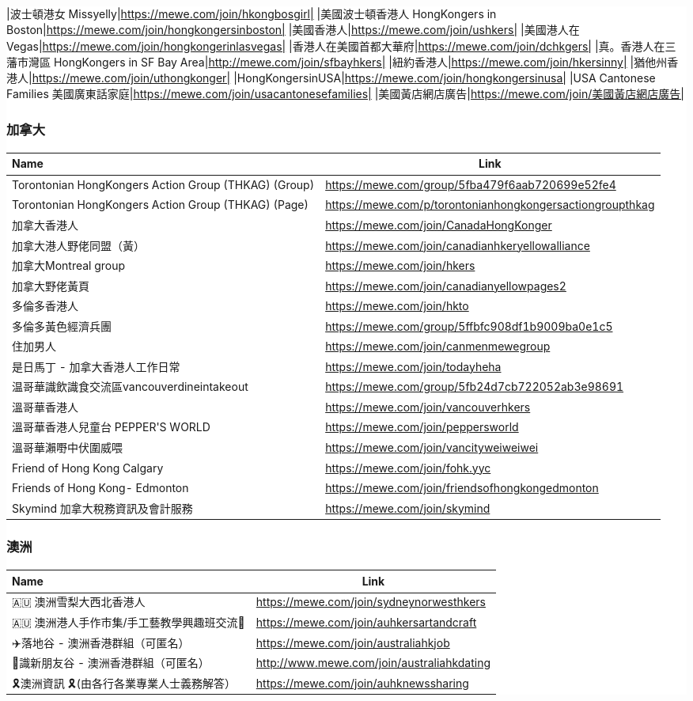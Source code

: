|波士頓港女 Missyelly|https://mewe.com/join/hkongbosgirl|
|美國波士頓香港人 HongKongers in Boston|https://mewe.com/join/hongkongersinboston|
|美國香港人|https://mewe.com/join/ushkers|
|美國港人在Vegas|https://mewe.com/join/hongkongerinlasvegas|
|香港人在美國首都大華府|https://mewe.com/join/dchkgers|
|真。香港人在三藩市灣區 HongKongers in SF Bay Area|http://mewe.com/join/sfbayhkers|
|紐約香港人|https://mewe.com/join/hkersinny|
|猶他州香港人|https://mewe.com/join/uthongkonger|
|HongKongersinUSA|https://mewe.com/join/hongkongersinusa|
|USA Cantonese Families 美國廣東話家庭|https://mewe.com/join/usacantonesefamilies|
|美國黃店網店廣告|https://mewe.com/join/美國黃店網店廣告|
### 加拿大
|Name|Link|
|:---|---|
|Torontonian HongKongers Action Group (THKAG) (Group)|https://mewe.com/group/5fba479f6aab720699e52fe4|
|Torontonian HongKongers Action Group (THKAG) (Page)|https://mewe.com/p/torontonianhongkongersactiongroupthkag|
|加拿大香港人|https://mewe.com/join/CanadaHongKonger|
|加拿大港人野佬同盟（黃）|https://mewe.com/join/canadianhkeryellowalliance|
|加拿大Montreal group|https://mewe.com/join/hkers|
|加拿大野佬黃頁|https://mewe.com/join/canadianyellowpages2|
|多倫多香港人|https://mewe.com/join/hkto|
|多倫多黃色經濟兵團|https://mewe.com/group/5ffbfc908df1b9009ba0e1c5|
|住加男人|https://mewe.com/join/canmenmewegroup|
|是日馬丁 - 加拿大香港人工作日常|https://mewe.com/join/todayheha|
|温哥華識飲識食交流區vancouverdineintakeout|https://mewe.com/group/5fb24d7cb722052ab3e98691|
|溫哥華香港人|https://mewe.com/join/vancouverhkers|
|溫哥華香港人兒童台 PEPPER'S WORLD|https://mewe.com/join/peppersworld|
|溫哥華瀨嘢中伏圍威喂|https://mewe.com/join/vancityweiweiwei|
|Friend of Hong Kong Calgary|https://mewe.com/join/fohk.yyc|
|Friends of Hong Kong- Edmonton|https://mewe.com/join/friendsofhongkongedmonton|
|Skymind 加拿大稅務資訊及會計服務|https://mewe.com/join/skymind|
### 澳洲
|Name|Link|
|:---|---|
|🇦🇺 澳洲雪梨大西北香港人|https://mewe.com/join/sydneynorwesthkers|
|🇦🇺 澳洲港人手作市集/手工藝教學興趣班交流🎨|https://mewe.com/join/auhkersartandcraft|
|✈️落地谷 - 澳洲香港群組（可匿名）|https://mewe.com/join/australiahkjob|
|🍺識新朋友谷 - 澳洲香港群組（可匿名）|http://www.mewe.com/join/australiahkdating|
|🎗澳洲資訊 🎗(由各行各業專業人士義務解答）|https://mewe.com/join/auhknewssharing|